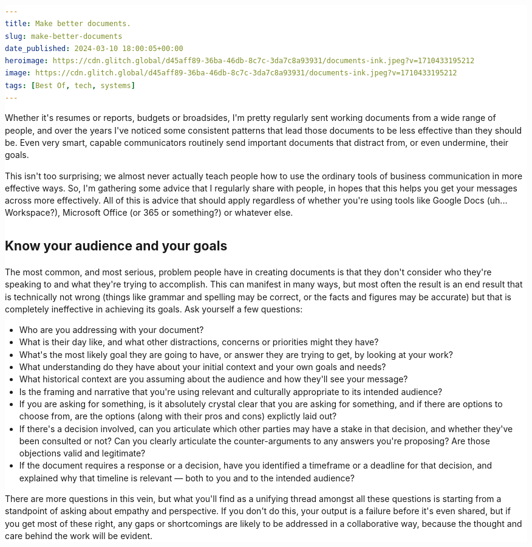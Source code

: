 ```yaml
---
title: Make better documents.
slug: make-better-documents
date_published: 2024-03-10 18:00:05+00:00
heroimage: https://cdn.glitch.global/d45aff89-36ba-46db-8c7c-3da7c8a93931/documents-ink.jpeg?v=1710433195212
image: https://cdn.glitch.global/d45aff89-36ba-46db-8c7c-3da7c8a93931/documents-ink.jpeg?v=1710433195212
tags: [Best Of, tech, systems]
---
```

Whether it's resumes or reports, budgets or broadsides, I'm pretty regularly sent working documents from a wide range of people, and over the years I've noticed some consistent patterns that lead those documents to be less effective than they should be. Even very smart, capable communicators routinely send important documents that distract from, or even undermine, their goals. 

This isn't too surprising; we almost never actually teach people how to use the ordinary tools of business communication in more effective ways. So, I'm gathering some advice that I regularly share with people, in hopes that this helps you get your messages across more effectively. All of this is advice that should apply regardless of whether you're using tools like Google Docs (uh... Workspace?), Microsoft Office (or 365 or something?) or whatever else.

## Know your audience and your goals

The most common, and most serious, problem people have in creating documents is that they don't consider who they're speaking to and what they're trying to accomplish. This can manifest in many ways, but most often the result is an end result that is technically not wrong (things like grammar and spelling may be correct, or the facts and figures may be accurate) but that is completely ineffective in achieving its goals. Ask yourself a few questions:

* Who are you addressing with your document?
* What is their day like, and what other distractions, concerns or priorities might they have? 
* What's the most likely goal they are going to have, or answer they are trying to get, by looking at your work?
* What understanding do they have about your initial context and your own goals and needs?
* What historical context are you assuming about the audience and how they'll see your message?
* Is the framing and narrative that you're using relevant and culturally appropriate to its intended audience?
* If you are asking for something, is it absolutely crystal clear that you are asking for something, and if there are options to choose from, are the options (along with their pros and cons) explictly laid out?
* If there's a decision involved, can you articulate which other parties may have a stake in that decision, and whether they've been consulted or not? Can you clearly articulate the counter-arguments to any answers you're proposing? Are those objections valid and legitimate?
* If the document requires a response or a decision, have you identified a timeframe or a deadline for that decision, and explained why that timeline is relevant — both to you and to the intended audience?

There are more questions in this vein, but what you'll find as a unifying thread amongst all these questions is starting from a standpoint of asking about empathy and perspective. If you don't do this, your output is a failure before it's even shared, but if you get most of these right, any gaps or shortcomings are likely to be addressed in a collaborative way, because the thought and care behind the work will be evident.
